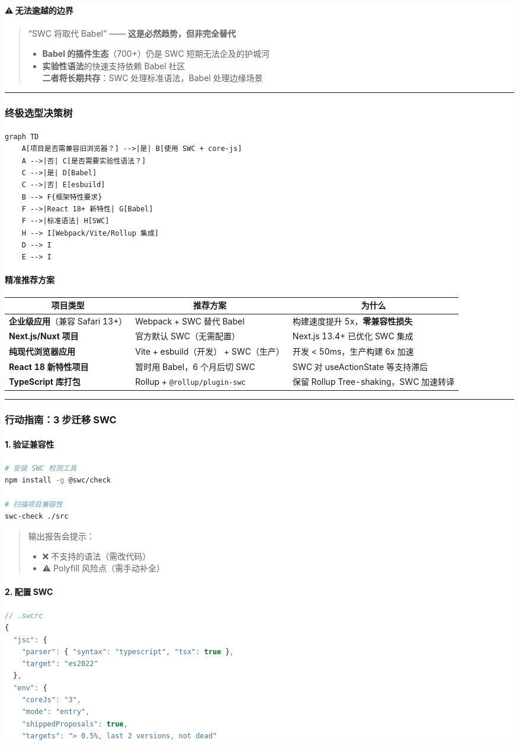 #### ⚠️ **无法逾越的边界**
> “SWC 将取代 Babel” —— **这是必然趋势，但非完全替代**  
> - **Babel 的插件生态**（700+）仍是 SWC 短期无法企及的护城河  
> - **实验性语法**的快速支持依赖 Babel 社区  
> **二者将长期共存**：SWC 处理标准语法，Babel 处理边缘场景

---

### **终极选型决策树**
```mermaid
graph TD
    A[项目是否需兼容旧浏览器？] -->|是| B[使用 SWC + core-js]
    A -->|否| C[是否需要实验性语法？]
    C -->|是| D[Babel]
    C -->|否| E[esbuild]
    B --> F{框架特性要求}
    F -->|React 18+ 新特性| G[Babel]
    F -->|标准语法| H[SWC]
    H --> I[Webpack/Vite/Rollup 集成]
    D --> I
    E --> I
```

#### **精准推荐方案**
| **项目类型**                | **推荐方案**                              | **为什么**                                |
|-----------------------------|------------------------------------------|------------------------------------------|
| **企业级应用**（兼容 Safari 13+） | Webpack + SWC 替代 Babel               | 构建速度提升 5x，**零兼容性损失**         |
| **Next.js/Nuxt 项目**       | 官方默认 SWC（无需配置）                 | Next.js 13.4+ 已优化 SWC 集成            |
| **纯现代浏览器应用**        | Vite + esbuild（开发） + SWC（生产）     | 开发 < 50ms，生产构建 6x 加速             |
| **React 18 新特性项目**     | 暂时用 Babel，6 个月后切 SWC             | SWC 对 useActionState 等支持滞后          |
| **TypeScript 库打包**       | Rollup + `@rollup/plugin-swc`            | 保留 Rollup Tree-shaking，SWC 加速转译    |

---

### **行动指南：3 步迁移 SWC**
#### 1. **验证兼容性**
```bash
# 安装 SWC 检测工具
npm install -g @swc/check

# 扫描项目兼容性
swc-check ./src
```
> 输出报告会提示：  
> - ❌ 不支持的语法（需改代码）  
> - ⚠️ Polyfill 风险点（需手动补全）

#### 2. **配置 SWC**
```js
// .swcrc
{
  "jsc": {
    "parser": { "syntax": "typescript", "tsx": true },
    "target": "es2022"
  },
  "env": {
    "coreJs": "3",
    "mode": "entry",
    "shippedProposals": true,
    "targets": "> 0.5%, last 2 versions, not dead"
```